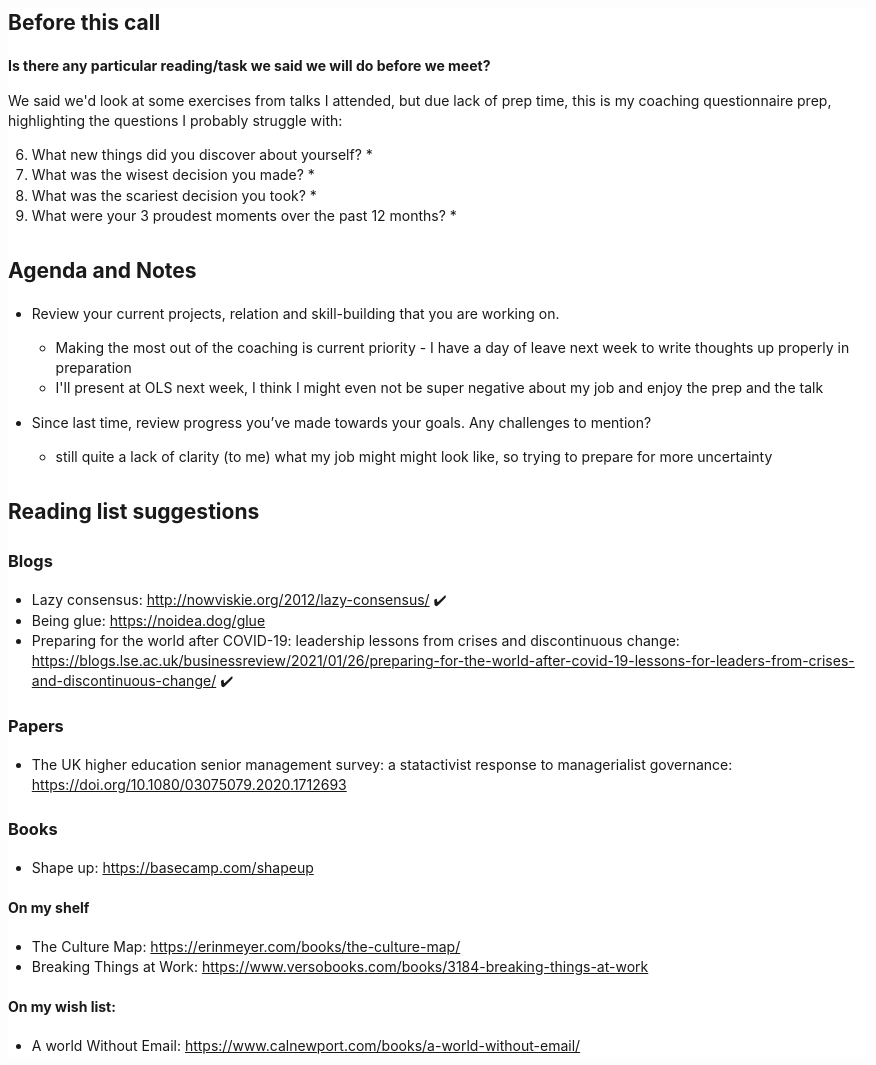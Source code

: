 ## Before this call
**Is there any particular reading/task we said we will do before we meet?**

We said we'd look at some exercises from talks I attended, but due lack of prep time, this is my coaching questionnaire prep, highlighting the questions I probably struggle with:

6) What new things did you discover about yourself? *
7) What was the wisest decision you made? *
8) What was the scariest decision you took? *
13) What were your 3 proudest moments over the past 12 months? *

## Agenda and Notes
* Review your current projects, relation and skill-building that you are working on.

	* Making the most out of the coaching is current priority - I have a day of leave next week to write thoughts up properly in preparation
	* I'll present at OLS next week, I think I might even not be super negative about my job and enjoy the prep and the talk

* Since last time, review progress you’ve made towards your goals. Any challenges to mention?
	* still quite a lack of clarity (to me) what my job might might look like, so trying to prepare for more uncertainty 

## Reading list suggestions


### Blogs
* Lazy consensus: http://nowviskie.org/2012/lazy-consensus/ :heavy_check_mark: 
* Being glue: https://noidea.dog/glue  
* Preparing for the world after COVID-19: leadership lessons from crises and discontinuous change: https://blogs.lse.ac.uk/businessreview/2021/01/26/preparing-for-the-world-after-covid-19-lessons-for-leaders-from-crises-and-discontinuous-change/ :heavy_check_mark: 

### Papers
* The UK higher education senior management survey: a statactivist response to managerialist governance: https://doi.org/10.1080/03075079.2020.1712693

### Books
* Shape up: https://basecamp.com/shapeup

#### On my shelf
* The Culture Map: https://erinmeyer.com/books/the-culture-map/
* Breaking Things at Work: https://www.versobooks.com/books/3184-breaking-things-at-work

#### On my wish list:
* A world Without Email: https://www.calnewport.com/books/a-world-without-email/

